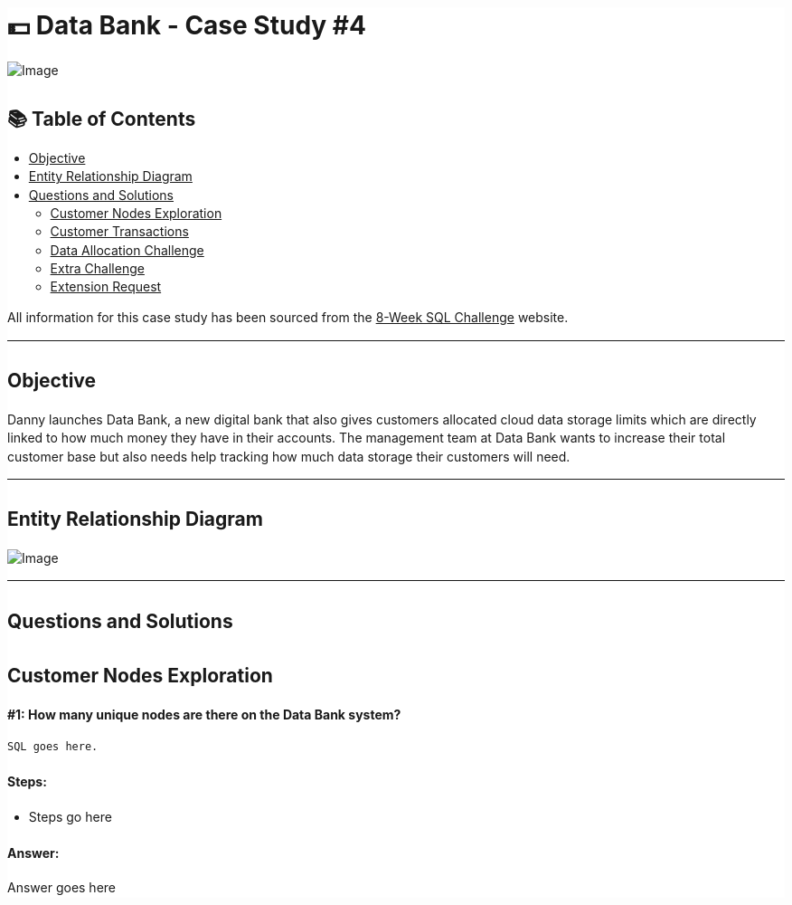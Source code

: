 # 💵 Data Bank - Case Study #4

<img src="https://github.com/rachelle-norman/8-Week-SQL-Challenges/assets/129090943/a07ea6f5-bf69-4a2b-a059-a3ab9c2648f8" alt="Image" width="500" height="520">

## 📚 Table of Contents
- [Objective](#objective)
- [Entity Relationship Diagram](#entity-relationship-diagram)
- [Questions and Solutions](#questions-and-solutions)
	- [Customer Nodes Exploration](#customer-nodes-exploration)
	- [Customer Transactions](#customer-transactions)
	- [Data Allocation Challenge](#data-allocation-challenge)
 	- [Extra Challenge](#extra-challenge)
  	- [Extension Request](#extension-request)
    
All information for this case study has been sourced from the [8-Week SQL Challenge](https://8weeksqlchallenge.com/case-study-4/) website.

***

## Objective

Danny launches Data Bank, a new digital bank that also gives customers allocated cloud data storage limits which are directly linked to how much money they have in their accounts. The management team at Data Bank wants to increase their total customer base but also needs help tracking how much data storage their customers will need.

***

## Entity Relationship Diagram

<img src="https://github.com/rachelle-norman/8-Week-SQL-Challenges/assets/129090943/d157c55a-31f8-4500-b780-03b97dbf157f" alt="Image" width="650">

***

## Questions and Solutions

## Customer Nodes Exploration

**#1: How many unique nodes are there on the Data Bank system?**

````sql
SQL goes here.
````
#### Steps:
- Steps go here

#### Answer:
Answer goes here
